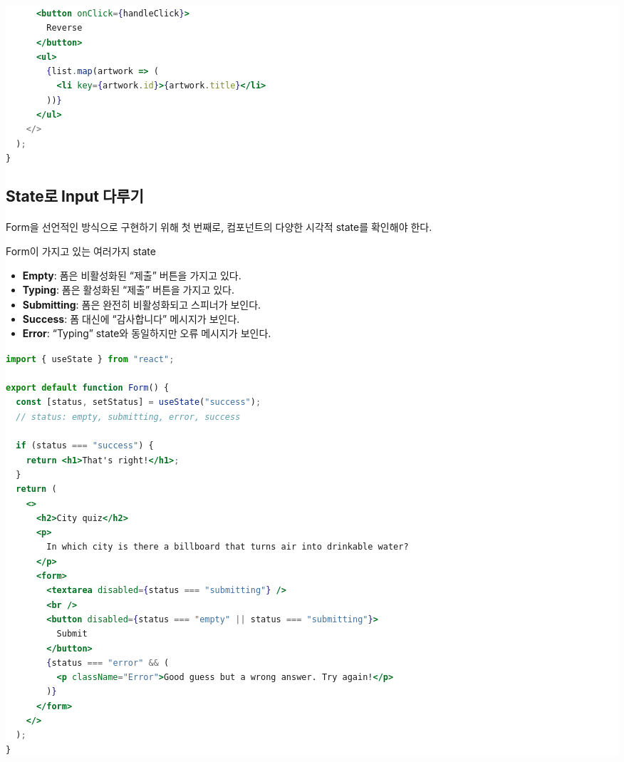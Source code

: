 ```jsx
      <button onClick={handleClick}>
        Reverse
      </button>
      <ul>
        {list.map(artwork => (
          <li key={artwork.id}>{artwork.title}</li>
        ))}
      </ul>
    </>
  );
}
```

## State로 Input 다루기

Form을 선언적인 방식으로 구현하기 위해 첫 번째로, 컴포넌트의 다양한 시각적 state를 확인해야 한다.

Form이 가지고 있는 여러가지 state

- **Empty**: 폼은 비활성화된 “제출” 버튼을 가지고 있다.
- **Typing**: 폼은 활성화된 “제출” 버튼을 가지고 있다.
- **Submitting**: 폼은 완전히 비활성화되고 스피너가 보인다.
- **Success**: 폼 대신에 “감사합니다” 메시지가 보인다.
- **Error**: “Typing” state와 동일하지만 오류 메시지가 보인다.

```jsx
import { useState } from "react";

export default function Form() {
  const [status, setStatus] = useState("success");
  // status: empty, submitting, error, success

  if (status === "success") {
    return <h1>That's right!</h1>;
  }
  return (
    <>
      <h2>City quiz</h2>
      <p>
        In which city is there a billboard that turns air into drinkable water?
      </p>
      <form>
        <textarea disabled={status === "submitting"} />
        <br />
        <button disabled={status === "empty" || status === "submitting"}>
          Submit
        </button>
        {status === "error" && (
          <p className="Error">Good guess but a wrong answer. Try again!</p>
        )}
      </form>
    </>
  );
}
```

